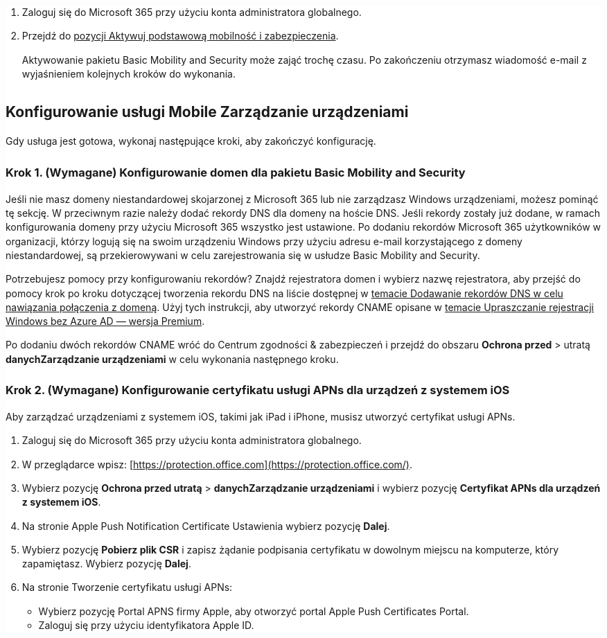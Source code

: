 1. Zaloguj się do Microsoft 365 przy użyciu konta administratora globalnego.

2. Przejdź do [pozycji Aktywuj podstawową mobilność i zabezpieczenia](https://admin.microsoft.com/EAdmin/Device/IntuneInventory.aspx).

   Aktywowanie pakietu Basic Mobility and Security może zająć trochę czasu. Po zakończeniu otrzymasz wiadomość e-mail z wyjaśnieniem kolejnych kroków do wykonania.

## <a name="set-up-mobile-device-management"></a>Konfigurowanie usługi Mobile Zarządzanie urządzeniami

Gdy usługa jest gotowa, wykonaj następujące kroki, aby zakończyć konfigurację.

### <a name="step-1-required-configure-domains-for-basic-mobility-and-security"></a>Krok 1. (Wymagane) Konfigurowanie domen dla pakietu Basic Mobility and Security

Jeśli nie masz domeny niestandardowej skojarzonej z Microsoft 365 lub nie zarządzasz Windows urządzeniami, możesz pominąć tę sekcję. W przeciwnym razie należy dodać rekordy DNS dla domeny na hoście DNS. Jeśli rekordy zostały już dodane, w ramach konfigurowania domeny przy użyciu Microsoft 365 wszystko jest ustawione. Po dodaniu rekordów Microsoft 365 użytkowników w organizacji, którzy logują się na swoim urządzeniu Windows przy użyciu adresu e-mail korzystającego z domeny niestandardowej, są przekierowywani w celu zarejestrowania się w usłudze Basic Mobility and Security.

Potrzebujesz pomocy przy konfigurowaniu rekordów? Znajdź rejestratora domen i wybierz nazwę rejestratora, aby przejść do pomocy krok po kroku dotyczącej tworzenia rekordu DNS na liście dostępnej w [temacie Dodawanie rekordów DNS w celu nawiązania połączenia z domeną](/office365/admin/get-help-with-domains/create-dns-records-at-any-dns-hosting-provider). Użyj tych instrukcji, aby utworzyć rekordy CNAME opisane w [temacie Upraszczanie rejestracji Windows bez Azure AD — wersja Premium](/mem/intune/enrollment/windows-enroll#simplify-windows-enrollment-without-azure-ad-premium).

Po dodaniu dwóch rekordów CNAME wróć do Centrum zgodności & zabezpieczeń i przejdź do obszaru **Ochrona przed** >  utratą **danychZarządzanie urządzeniami** w celu wykonania następnego kroku.

### <a name="step-2-required-configure-an-apns-certificate-for-ios-devices"></a>Krok 2. (Wymagane) Konfigurowanie certyfikatu usługi APNs dla urządzeń z systemem iOS

Aby zarządzać urządzeniami z systemem iOS, takimi jak iPad i iPhone, musisz utworzyć certyfikat usługi APNs.

1. Zaloguj się do Microsoft 365 przy użyciu konta administratora globalnego.

2. W przeglądarce wpisz: [https://protection.office.com](https://protection.office.com/).

3. Wybierz pozycję **Ochrona przed utratą** >  **danychZarządzanie urządzeniami** i wybierz pozycję **Certyfikat APNs dla urządzeń z systemem iOS**.

4. Na stronie Apple Push Notification Certificate Ustawienia wybierz pozycję **Dalej**.

5. Wybierz pozycję **Pobierz plik CSR** i zapisz żądanie podpisania certyfikatu w dowolnym miejscu na komputerze, który zapamiętasz. Wybierz pozycję **Dalej**.

6. Na stronie Tworzenie certyfikatu usługi APNs:

   - Wybierz pozycję Portal APNS firmy Apple, aby otworzyć portal Apple Push Certificates Portal.
   - Zaloguj się przy użyciu identyfikatora Apple ID.
